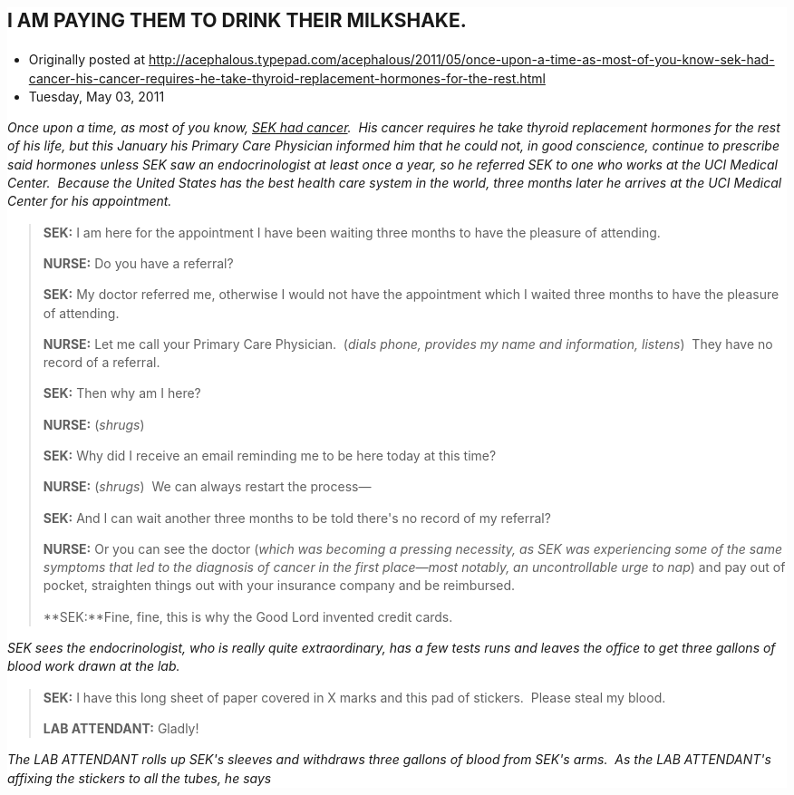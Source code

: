 ## I AM PAYING THEM TO DRINK THEIR MILKSHAKE.

 * Originally posted at http://acephalous.typepad.com/acephalous/2011/05/once-upon-a-time-as-most-of-you-know-sek-had-cancer-his-cancer-requires-he-take-thyroid-replacement-hormones-for-the-rest.html
 * Tuesday, May 03, 2011

_Once upon a time, as most of you know, [SEK had cancer](http://acephalous.typepad.com/acephalous/2007/12/unbelievable-th.html).  His cancer requires he take thyroid replacement hormones for the rest of his life, but this January his Primary Care Physician informed him that he could not, in good conscience, continue to prescribe said hormones unless SEK saw an endocrinologist at least once a year, so he referred SEK to one who works at the UCI Medical Center.  Because the United States has the best health care system in the world, three months later he arrives at the UCI Medical Center for his appointment._

> **SEK:** I am here for the appointment I have been waiting three months to have the pleasure of attending.
> 
> **NURSE:** Do you have a referral?
> 
> **SEK:** My doctor referred me, otherwise I would not have the appointment which I waited three months to have the pleasure of attending.
> 
> **NURSE:** Let me call your Primary Care Physician.  (_dials phone, provides my name and information, listens_)  They have no record of a referral.
> 
> **SEK:** Then why am I here?
> 
> **NURSE:** (_shrugs_)
> 
> **SEK:** Why did I receive an email reminding me to be here today at this time?
> 
> **NURSE:** (_shrugs_)  We can always restart the process—
> 
> **SEK:** And I can wait another three months to be told there's no record of my referral?
> 
> **NURSE:** Or you can see the doctor (_which was becoming a pressing necessity, as SEK was experiencing some of the same symptoms that led to the diagnosis of cancer in the first place—most notably, an uncontrollable urge to nap_) and pay out of pocket, straighten things out with your insurance company and be reimbursed.  
> 
> **SEK:**Fine, fine, this is why the Good Lord invented credit cards.

_SEK sees the endocrinologist, who is really quite extraordinary, has a few tests runs and leaves the office to get three gallons of blood work drawn at the lab._

> **SEK:** I have this long sheet of paper covered in X marks and this pad of stickers.  Please steal my blood.
> 
> **LAB ATTENDANT:** Gladly!

_The LAB ATTENDANT rolls up SEK's sleeves and withdraws three gallons of blood from SEK's arms.  As the LAB ATTENDANT's affixing the stickers to all the tubes, he says_
